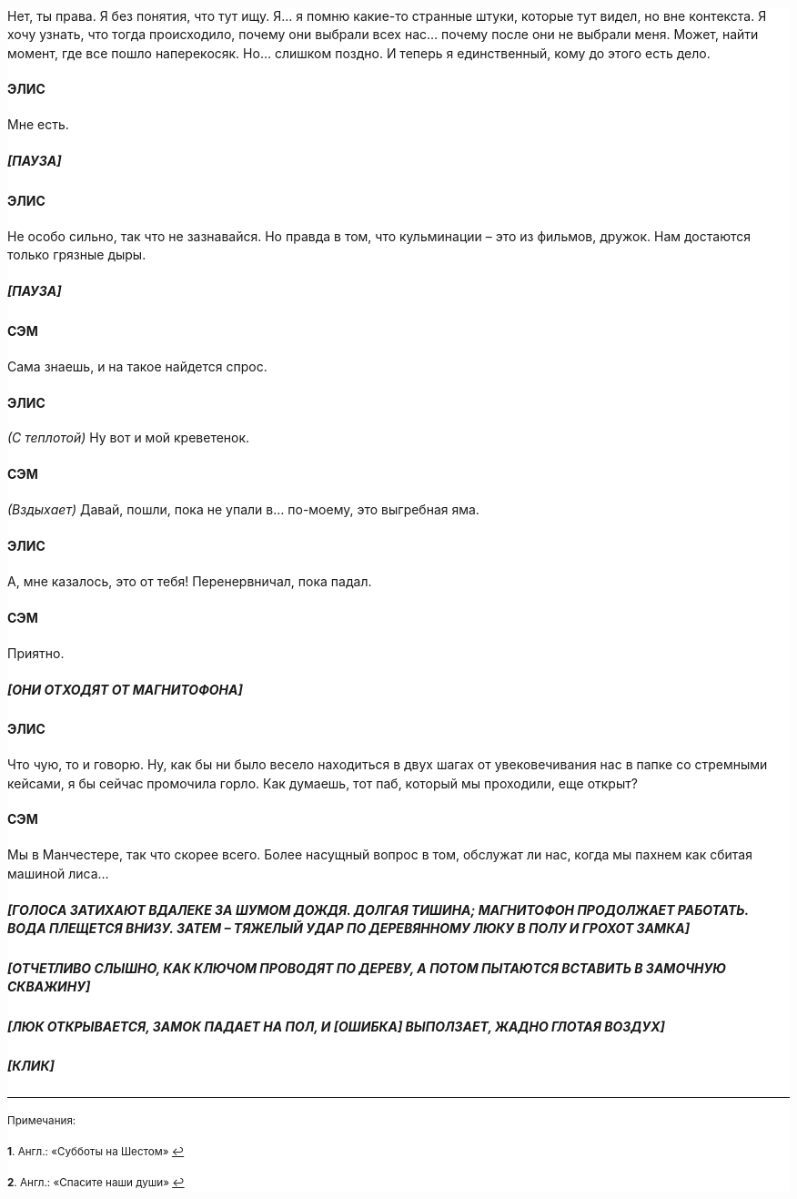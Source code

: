 Нет, ты права. Я без понятия, что тут ищу. Я… я помню какие-то странные штуки, которые тут видел, но вне контекста. Я хочу узнать, что тогда происходило, почему они выбрали всех нас… почему после они не выбрали меня. Может, найти момент, где все пошло наперекосяк. Но… слишком поздно. И теперь я единственный, кому до этого есть дело. 
#### ЭЛИС
Мне есть.
##### [ПАУЗА]
#### ЭЛИС
Не особо сильно, так что не зазнавайся. Но правда в том, что кульминации – это из фильмов, дружок. Нам достаются только грязные дыры. 
##### [ПАУЗА]
#### СЭМ
Сама знаешь, и на такое найдется спрос. 
#### ЭЛИС
_(С теплотой)_ Ну вот и мой креветенок. 
#### СЭМ
_(Вздыхает)_ Давай, пошли, пока не упали в… по-моему, это выгребная яма. 
#### ЭЛИС
А, мне казалось, это от тебя! Перенервничал, пока падал. 
#### СЭМ
Приятно.
##### [ОНИ ОТХОДЯТ ОТ МАГНИТОФОНА]
#### ЭЛИС
Что чую, то и говорю. Ну, как бы ни было весело находиться в двух шагах от увековечивания нас в папке со стремными кейсами, я бы сейчас промочила горло. Как думаешь, тот паб, который мы проходили, еще открыт?
#### СЭМ
Мы в Манчестере, так что скорее всего. Более насущный вопрос в том, обслужат ли нас, когда мы пахнем как сбитая машиной лиса…
##### [ГОЛОСА ЗАТИХАЮТ ВДАЛЕКЕ ЗА ШУМОМ ДОЖДЯ. ДОЛГАЯ ТИШИНА; МАГНИТОФОН ПРОДОЛЖАЕТ РАБОТАТЬ. ВОДА ПЛЕЩЕТСЯ ВНИЗУ. ЗАТЕМ – ТЯЖЕЛЫЙ УДАР ПО ДЕРЕВЯННОМУ ЛЮКУ В ПОЛУ И ГРОХОТ ЗАМКА]
##### [ОТЧЕТЛИВО СЛЫШНО, КАК КЛЮЧОМ ПРОВОДЯТ ПО ДЕРЕВУ, А ПОТОМ ПЫТАЮТСЯ ВСТАВИТЬ В ЗАМОЧНУЮ СКВАЖИНУ] 
##### [ЛЮК ОТКРЫВАЕТСЯ, ЗАМОК ПАДАЕТ НА ПОЛ, И [ОШИБКА] ВЫПОЛЗАЕТ, ЖАДНО ГЛОТАЯ ВОЗДУХ]
##### [КЛИК]

------

<small>Примечания:</small>

<small><b id="f1">1</b>. Англ.: «Субботы на Шестом» [↩](#a1)</small>

<small><b id="f2">2</b>. Англ.: «Спасите наши души» [↩](#a2)</small>
